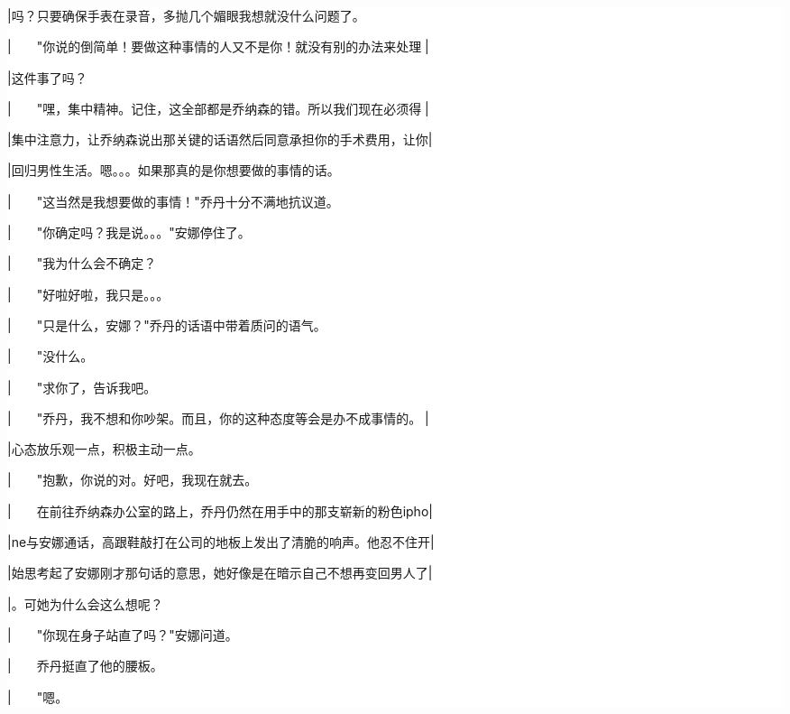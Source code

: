 |吗？只要确保手表在录音，多抛几个媚眼我想就没什么问题了。

|　　"你说的倒简单！要做这种事情的人又不是你！就没有别的办法来处理 |

|这件事了吗？

|　　"嘿，集中精神。记住，这全部都是乔纳森的错。所以我们现在必须得 |

|集中注意力，让乔纳森说出那关键的话语然后同意承担你的手术费用，让你|

|回归男性生活。嗯。。。如果那真的是你想要做的事情的话。

|　　"这当然是我想要做的事情！"乔丹十分不满地抗议道。

|　　"你确定吗？我是说。。。"安娜停住了。

|　　"我为什么会不确定？

|　　"好啦好啦，我只是。。。

|　　"只是什么，安娜？"乔丹的话语中带着质问的语气。

|　　"没什么。

|　　"求你了，告诉我吧。

|　　"乔丹，我不想和你吵架。而且，你的这种态度等会是办不成事情的。 |

|心态放乐观一点，积极主动一点。

|　　"抱歉，你说的对。好吧，我现在就去。

|　　在前往乔纳森办公室的路上，乔丹仍然在用手中的那支崭新的粉色ipho|

|ne与安娜通话，高跟鞋敲打在公司的地板上发出了清脆的响声。他忍不住开|

|始思考起了安娜刚才那句话的意思，她好像是在暗示自己不想再变回男人了|

|。可她为什么会这么想呢？

|　　"你现在身子站直了吗？"安娜问道。

|　　乔丹挺直了他的腰板。

|　　"嗯。
